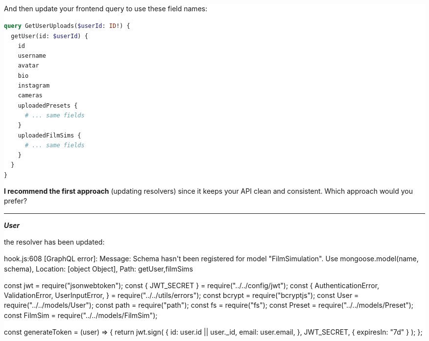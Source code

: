 And then update your frontend query to use these field names:

```graphql
query GetUserUploads($userId: ID!) {
  getUser(id: $userId) {
    id
    username
    avatar
    bio
    instagram
    cameras
    uploadedPresets {
      # ... same fields
    }
    uploadedFilmSims {
      # ... same fields  
    }
  }
}
```

**I recommend the first approach** (updating resolvers) since it keeps your API clean and consistent. Which approach would you prefer?

---

_**User**_

the resolver has been updated:

hook.js:608 [GraphQL error]: Message: Schema hasn't been registered for model "FilmSimulation".
Use mongoose.model(name, schema), Location: [object Object], Path: getUser,filmSims

const jwt = require("jsonwebtoken");
const { JWT_SECRET } = require("../../config/jwt");
const {
  AuthenticationError,
  ValidationError,
  UserInputError,
} = require("../../utils/errors");
const bcrypt = require("bcryptjs");
const User = require("../../models/User");
const path = require("path");
const fs = require("fs");
const Preset = require("../../models/Preset");
const FilmSim = require("../../models/FilmSim");

const generateToken = (user) => {
  return jwt.sign(
    {
      id: user.id || user._id,
      email: user.email,
    },
    JWT_SECRET,
    { expiresIn: "7d" }
  );
};
